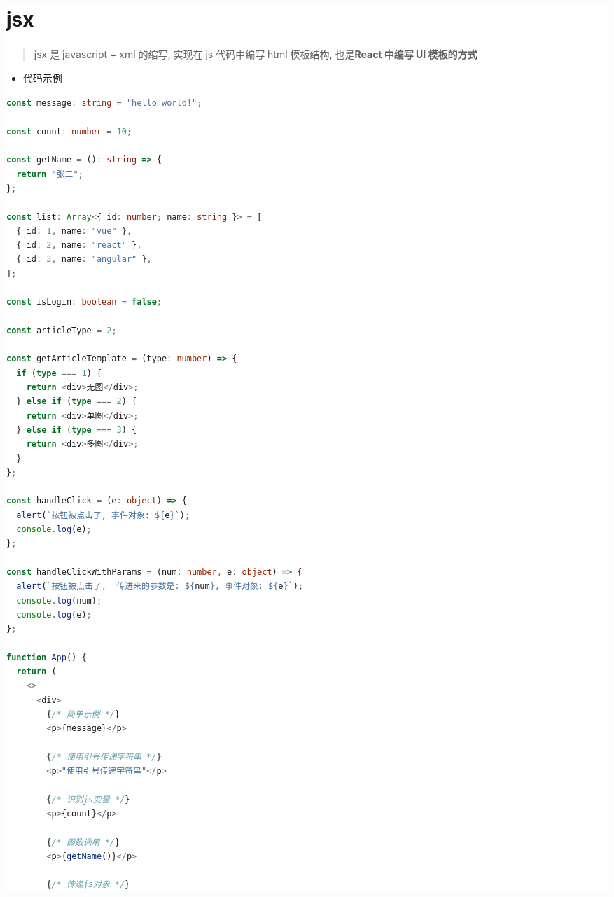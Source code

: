 # jsx

> jsx 是 javascript + xml 的缩写, 实现在 js 代码中编写 html 模板结构, 也是**React 中编写 UI 模板的方式**

- 代码示例

```ts
const message: string = "hello world!";

const count: number = 10;

const getName = (): string => {
  return "张三";
};

const list: Array<{ id: number; name: string }> = [
  { id: 1, name: "vue" },
  { id: 2, name: "react" },
  { id: 3, name: "angular" },
];

const isLogin: boolean = false;

const articleType = 2;

const getArticleTemplate = (type: number) => {
  if (type === 1) {
    return <div>无图</div>;
  } else if (type === 2) {
    return <div>单图</div>;
  } else if (type === 3) {
    return <div>多图</div>;
  }
};

const handleClick = (e: object) => {
  alert(`按钮被点击了, 事件对象: ${e}`);
  console.log(e);
};

const handleClickWithParams = (num: number, e: object) => {
  alert(`按钮被点击了,  传进来的参数是: ${num}, 事件对象: ${e}`);
  console.log(num);
  console.log(e);
};

function App() {
  return (
    <>
      <div>
        {/* 简单示例 */}
        <p>{message}</p>

        {/* 使用引号传递字符串 */}
        <p>"使用引号传递字符串"</p>

        {/* 识别js变量 */}
        <p>{count}</p>

        {/* 函数调用 */}
        <p>{getName()}</p>

        {/* 传递js对象 */}
```